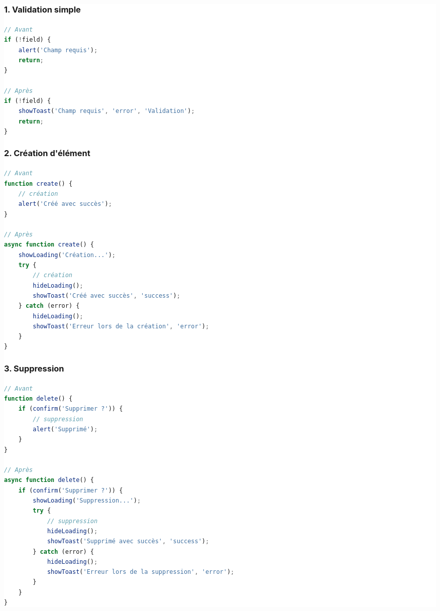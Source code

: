 ### **1. Validation simple**
```javascript
// Avant
if (!field) {
    alert('Champ requis');
    return;
}

// Après
if (!field) {
    showToast('Champ requis', 'error', 'Validation');
    return;
}
```

### **2. Création d'élément**
```javascript
// Avant
function create() {
    // création
    alert('Créé avec succès');
}

// Après
async function create() {
    showLoading('Création...');
    try {
        // création
        hideLoading();
        showToast('Créé avec succès', 'success');
    } catch (error) {
        hideLoading();
        showToast('Erreur lors de la création', 'error');
    }
}
```

### **3. Suppression**
```javascript
// Avant
function delete() {
    if (confirm('Supprimer ?')) {
        // suppression
        alert('Supprimé');
    }
}

// Après
async function delete() {
    if (confirm('Supprimer ?')) {
        showLoading('Suppression...');
        try {
            // suppression
            hideLoading();
            showToast('Supprimé avec succès', 'success');
        } catch (error) {
            hideLoading();
            showToast('Erreur lors de la suppression', 'error');
        }
    }
}
```
